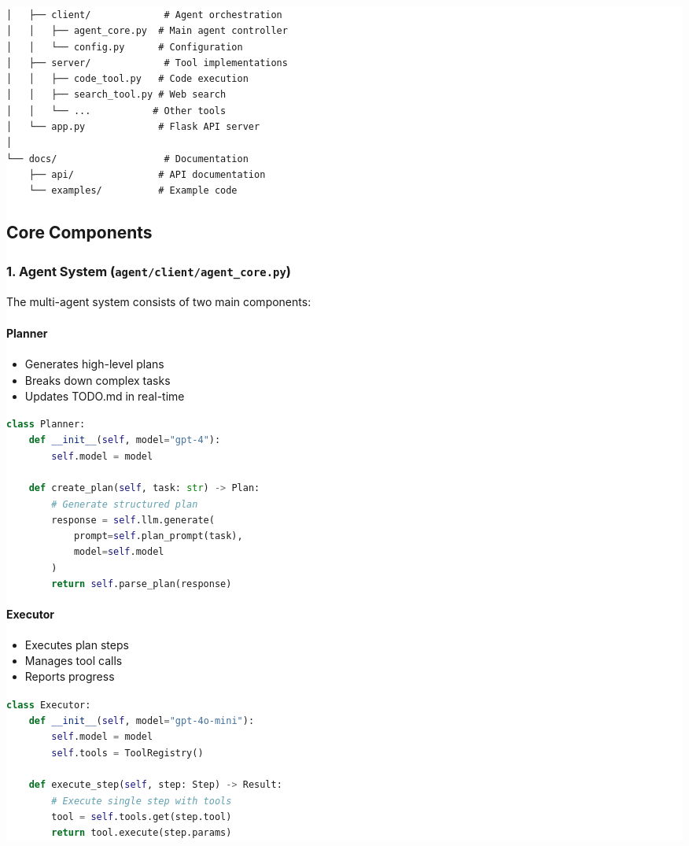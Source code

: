 ```
│   ├── client/             # Agent orchestration
│   │   ├── agent_core.py  # Main agent controller
│   │   └── config.py      # Configuration
│   ├── server/             # Tool implementations
│   │   ├── code_tool.py   # Code execution
│   │   ├── search_tool.py # Web search
│   │   └── ...           # Other tools
│   └── app.py             # Flask API server
│
└── docs/                   # Documentation
    ├── api/               # API documentation
    └── examples/          # Example code
```

## Core Components

### 1. Agent System (`agent/client/agent_core.py`)

The multi-agent system consists of two main components:

#### Planner
- Generates high-level plans
- Breaks down complex tasks
- Updates TODO.md in real-time

```python
class Planner:
    def __init__(self, model="gpt-4"):
        self.model = model
        
    def create_plan(self, task: str) -> Plan:
        # Generate structured plan
        response = self.llm.generate(
            prompt=self.plan_prompt(task),
            model=self.model
        )
        return self.parse_plan(response)
```

#### Executor
- Executes plan steps
- Manages tool calls
- Reports progress

```python
class Executor:
    def __init__(self, model="gpt-4o-mini"):
        self.model = model
        self.tools = ToolRegistry()
        
    def execute_step(self, step: Step) -> Result:
        # Execute single step with tools
        tool = self.tools.get(step.tool)
        return tool.execute(step.params)
```

